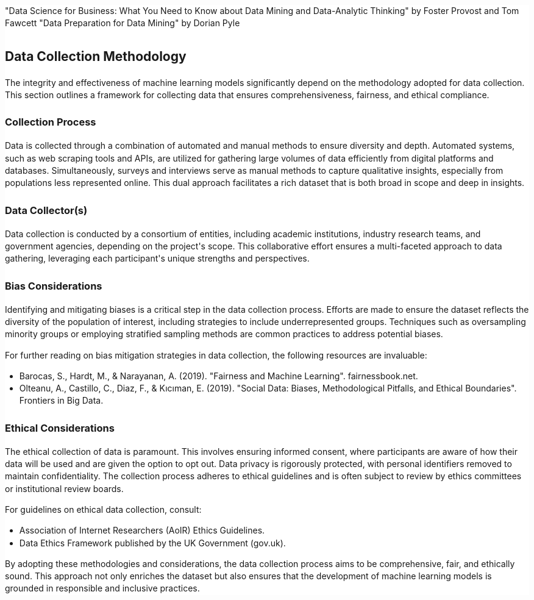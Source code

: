 "Data Science for Business: What You Need to Know about Data Mining and Data-Analytic Thinking" by Foster Provost and Tom Fawcett
"Data Preparation for Data Mining" by Dorian Pyle

## Data Collection Methodology

The integrity and effectiveness of machine learning models significantly depend on the methodology adopted for data collection. This section outlines a framework for collecting data that ensures comprehensiveness, fairness, and ethical compliance.

### Collection Process

Data is collected through a combination of automated and manual methods to ensure diversity and depth. Automated systems, such as web scraping tools and APIs, are utilized for gathering large volumes of data efficiently from digital platforms and databases. Simultaneously, surveys and interviews serve as manual methods to capture qualitative insights, especially from populations less represented online. This dual approach facilitates a rich dataset that is both broad in scope and deep in insights.

### Data Collector(s)

Data collection is conducted by a consortium of entities, including academic institutions, industry research teams, and government agencies, depending on the project's scope. This collaborative effort ensures a multi-faceted approach to data gathering, leveraging each participant's unique strengths and perspectives.

### Bias Considerations

Identifying and mitigating biases is a critical step in the data collection process. Efforts are made to ensure the dataset reflects the diversity of the population of interest, including strategies to include underrepresented groups. Techniques such as oversampling minority groups or employing stratified sampling methods are common practices to address potential biases.

For further reading on bias mitigation strategies in data collection, the following resources are invaluable:
- Barocas, S., Hardt, M., & Narayanan, A. (2019). "Fairness and Machine Learning". fairnessbook.net.
- Olteanu, A., Castillo, C., Diaz, F., & Kıcıman, E. (2019). "Social Data: Biases, Methodological Pitfalls, and Ethical Boundaries". Frontiers in Big Data.

### Ethical Considerations

The ethical collection of data is paramount. This involves ensuring informed consent, where participants are aware of how their data will be used and are given the option to opt out. Data privacy is rigorously protected, with personal identifiers removed to maintain confidentiality. The collection process adheres to ethical guidelines and is often subject to review by ethics committees or institutional review boards.

For guidelines on ethical data collection, consult:
- Association of Internet Researchers (AoIR) Ethics Guidelines.
- Data Ethics Framework published by the UK Government (gov.uk).

By adopting these methodologies and considerations, the data collection process aims to be comprehensive, fair, and ethically sound. This approach not only enriches the dataset but also ensures that the development of machine learning models is grounded in responsible and inclusive practices.
